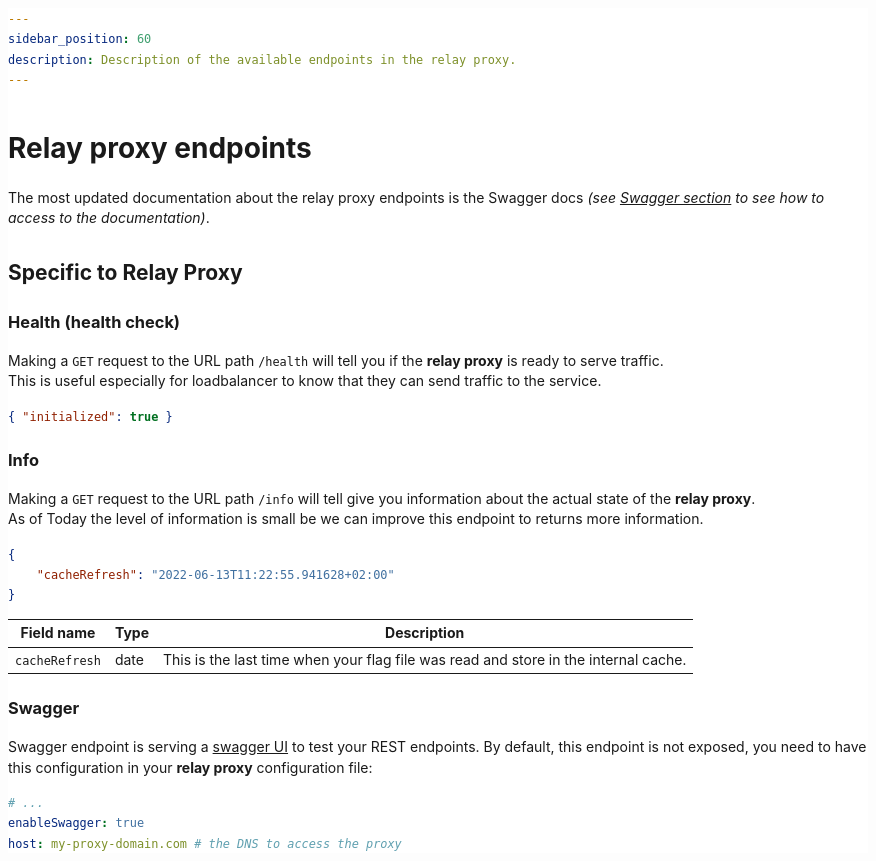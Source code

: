 ```yaml
---
sidebar_position: 60
description: Description of the available endpoints in the relay proxy.
---
```


# Relay proxy endpoints

The most updated documentation about the relay proxy endpoints is the Swagger docs _(see [Swagger section](#swagger) to see how to access to the documentation)_.

## Specific to Relay Proxy	
	
### Health (health check)
Making a `GET` request to the URL path `/health` will tell you if the **relay proxy** is ready to serve traffic.  
This is useful especially for loadbalancer to know that they can send traffic to the service.

```json
{ "initialized": true }
```

### Info
Making a `GET` request to the URL path `/info` will tell give you information about the actual state of the **relay proxy**.  
As of Today the level of information is small be we can improve this endpoint to returns more information.

```json
{
    "cacheRefresh": "2022-06-13T11:22:55.941628+02:00"
}
```

| Field name         | Type | Description                                                                         |
|--------------------|------|-------------------------------------------------------------------------------------|
| `cacheRefresh`     | date | This is the last time when your flag file was read and store in the internal cache. |


### Swagger
Swagger endpoint is serving a [swagger UI](https://swagger.io/tools/swagger-ui/) to test your REST endpoints.
By default, this endpoint is not exposed, you need to have this configuration in your **relay proxy** configuration file:

```yaml
# ...
enableSwagger: true
host: my-proxy-domain.com # the DNS to access the proxy
```
